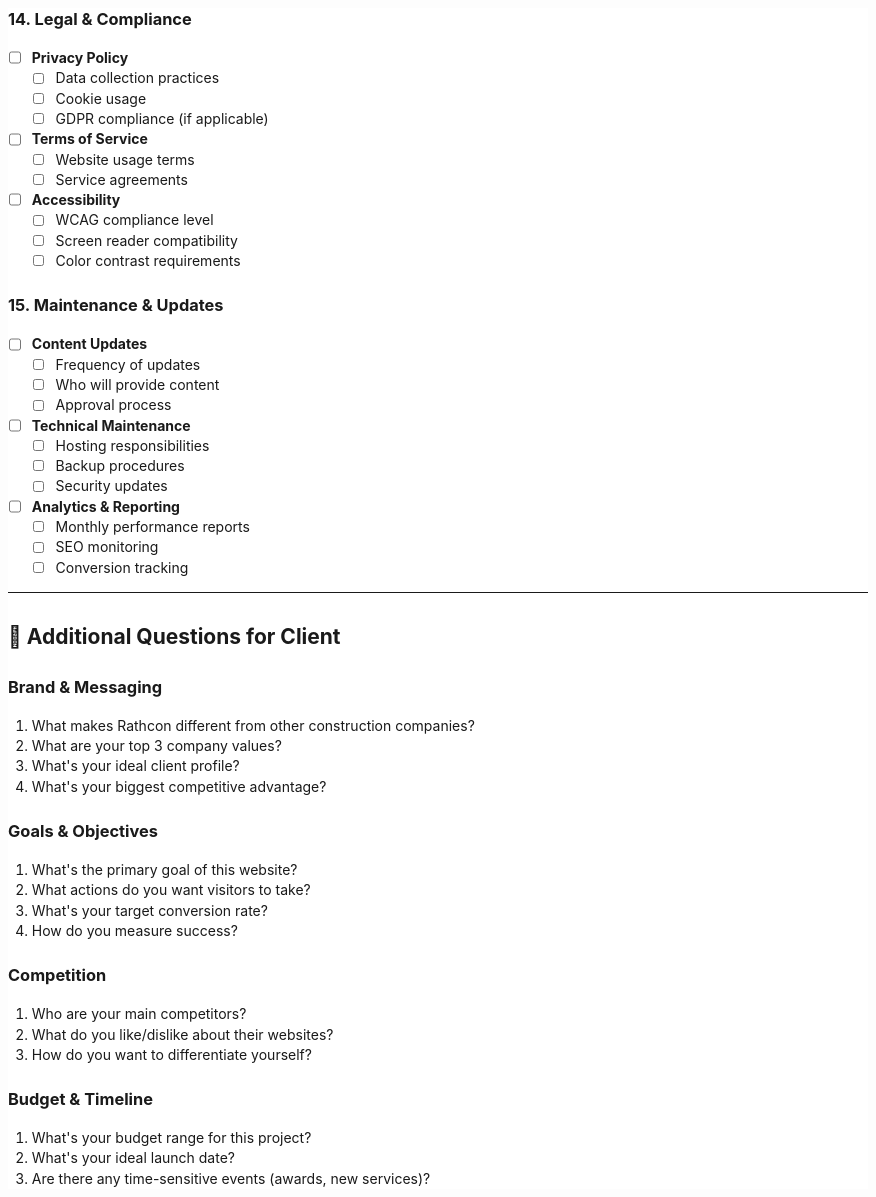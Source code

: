 ### **14. Legal & Compliance**
- [ ] **Privacy Policy**
  - [ ] Data collection practices
  - [ ] Cookie usage
  - [ ] GDPR compliance (if applicable)
- [ ] **Terms of Service**
  - [ ] Website usage terms
  - [ ] Service agreements
- [ ] **Accessibility**
  - [ ] WCAG compliance level
  - [ ] Screen reader compatibility
  - [ ] Color contrast requirements

### **15. Maintenance & Updates**
- [ ] **Content Updates**
  - [ ] Frequency of updates
  - [ ] Who will provide content
  - [ ] Approval process
- [ ] **Technical Maintenance**
  - [ ] Hosting responsibilities
  - [ ] Backup procedures
  - [ ] Security updates
- [ ] **Analytics & Reporting**
  - [ ] Monthly performance reports
  - [ ] SEO monitoring
  - [ ] Conversion tracking

---

## 📝 **Additional Questions for Client**

### **Brand & Messaging**
1. What makes Rathcon different from other construction companies?
2. What are your top 3 company values?
3. What's your ideal client profile?
4. What's your biggest competitive advantage?

### **Goals & Objectives**
1. What's the primary goal of this website?
2. What actions do you want visitors to take?
3. What's your target conversion rate?
4. How do you measure success?

### **Competition**
1. Who are your main competitors?
2. What do you like/dislike about their websites?
3. How do you want to differentiate yourself?

### **Budget & Timeline**
1. What's your budget range for this project?
2. What's your ideal launch date?
3. Are there any time-sensitive events (awards, new services)?
